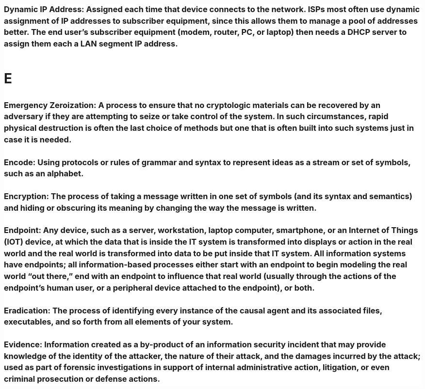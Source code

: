 ### Dynamic IP Address: **Assigned each time that device connects to the network. ISPs most often use dynamic assignment of IP addresses to subscriber equipment, since this allows them to manage a pool of addresses better. The end user’s subscriber equipment (modem, router, PC, or laptop) then needs a DHCP server to assign them each a LAN segment IP address.** 

# E

### Emergency Zeroization: **A process to ensure that no cryptologic materials can be recovered by an adversary if they are attempting to seize or take control of the system. In such circumstances, rapid physical destruction is often the last choice of methods but one that is often built into such systems just in case it is needed.**

### Encode: **Using protocols or rules of grammar and syntax to represent ideas as a stream or set of symbols, such as an alphabet.**

### Encryption: **The process of taking a message written in one set of symbols (and its syntax and semantics) and hiding or obscuring its meaning by changing the way the message is written.** 

### Endpoint: **Any device, such as a server, workstation, laptop computer, smartphone,  or an Internet of Things (IOT) device, at which the data that is inside the IT system is transformed into displays or action in the real world and the real world is transformed  into data to be put inside that IT system. All information systems have endpoints; all information-based processes either start with an endpoint to begin modeling the real world “out there,” end with an endpoint to influence that real world (usually through the actions of the endpoint’s human user, or a peripheral device attached to the endpoint), or both.**

### Eradication: **The process of identifying every instance of the causal agent and its associated files, executables, and so forth from all elements of your system.**

### Evidence: **Information created as a by-product of an information security incident that may provide knowledge of the identity of the attacker, the nature of their attack, and the damages incurred by the attack; used as part of forensic investigations in support of internal administrative action, litigation, or even criminal prosecution or defense actions.**
